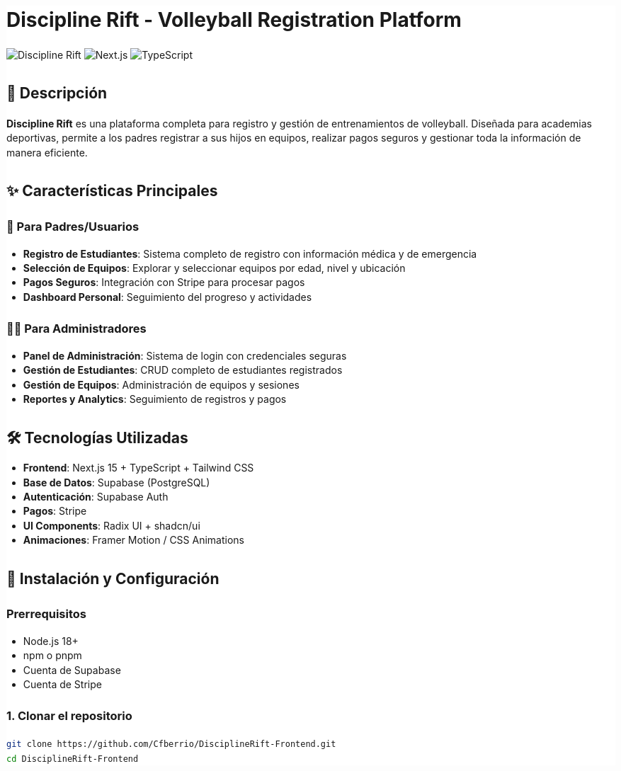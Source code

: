 # Discipline Rift - Volleyball Registration Platform

![Discipline Rift](https://img.shields.io/badge/Status-Active-brightgreen) ![Next.js](https://img.shields.io/badge/Next.js-15.2.4-blue) ![TypeScript](https://img.shields.io/badge/TypeScript-5-blue)

## 🏐 Descripción

**Discipline Rift** es una plataforma completa para registro y gestión de entrenamientos de volleyball. Diseñada para academias deportivas, permite a los padres registrar a sus hijos en equipos, realizar pagos seguros y gestionar toda la información de manera eficiente.

## ✨ Características Principales

### 🎯 Para Padres/Usuarios
- **Registro de Estudiantes**: Sistema completo de registro con información médica y de emergencia
- **Selección de Equipos**: Explorar y seleccionar equipos por edad, nivel y ubicación
- **Pagos Seguros**: Integración con Stripe para procesar pagos
- **Dashboard Personal**: Seguimiento del progreso y actividades

### 👨‍💼 Para Administradores
- **Panel de Administración**: Sistema de login con credenciales seguras
- **Gestión de Estudiantes**: CRUD completo de estudiantes registrados
- **Gestión de Equipos**: Administración de equipos y sesiones
- **Reportes y Analytics**: Seguimiento de registros y pagos

## 🛠️ Tecnologías Utilizadas

- **Frontend**: Next.js 15 + TypeScript + Tailwind CSS
- **Base de Datos**: Supabase (PostgreSQL)
- **Autenticación**: Supabase Auth
- **Pagos**: Stripe
- **UI Components**: Radix UI + shadcn/ui
- **Animaciones**: Framer Motion / CSS Animations

## 🚀 Instalación y Configuración

### Prerrequisitos
- Node.js 18+ 
- npm o pnpm
- Cuenta de Supabase
- Cuenta de Stripe

### 1. Clonar el repositorio
```bash
git clone https://github.com/Cfberrio/DisciplineRift-Frontend.git
cd DisciplineRift-Frontend
```
